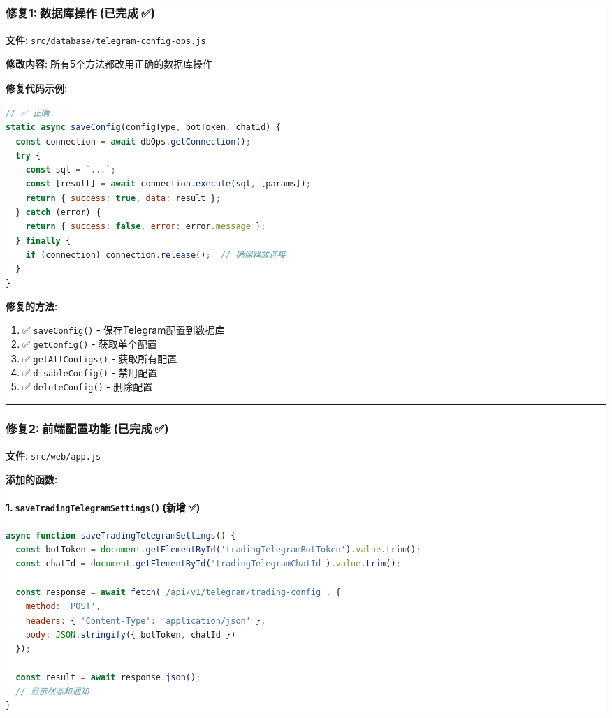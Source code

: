 ### 修复1: 数据库操作 (已完成 ✅)

**文件**: `src/database/telegram-config-ops.js`

**修改内容**: 所有5个方法都改用正确的数据库操作

**修复代码示例**:
```javascript
// ✅ 正确
static async saveConfig(configType, botToken, chatId) {
  const connection = await dbOps.getConnection();
  try {
    const sql = `...`;
    const [result] = await connection.execute(sql, [params]);
    return { success: true, data: result };
  } catch (error) {
    return { success: false, error: error.message };
  } finally {
    if (connection) connection.release();  // 确保释放连接
  }
}
```

**修复的方法**:
1. ✅ `saveConfig()` - 保存Telegram配置到数据库
2. ✅ `getConfig()` - 获取单个配置
3. ✅ `getAllConfigs()` - 获取所有配置
4. ✅ `disableConfig()` - 禁用配置
5. ✅ `deleteConfig()` - 删除配置

---

### 修复2: 前端配置功能 (已完成 ✅)

**文件**: `src/web/app.js`

**添加的函数**:

#### 1. `saveTradingTelegramSettings()` (新增 ✅)
```javascript
async function saveTradingTelegramSettings() {
  const botToken = document.getElementById('tradingTelegramBotToken').value.trim();
  const chatId = document.getElementById('tradingTelegramChatId').value.trim();
  
  const response = await fetch('/api/v1/telegram/trading-config', {
    method: 'POST',
    headers: { 'Content-Type': 'application/json' },
    body: JSON.stringify({ botToken, chatId })
  });
  
  const result = await response.json();
  // 显示状态和通知
}
```
